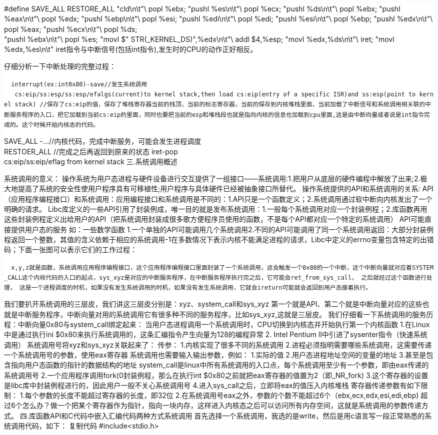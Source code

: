#define SAVE_ALL                                                      RESTORE_ALL
      "cld\n\t"\                                                      popl %ebx;
      "pushl %es\n\t"\                                                popl %ecx;
      "pushl %ds\n\t"\                                                popl %ebx;
      "pushl %eax\n\t"\                                               popl %edx;
      "pushl %ebp\n\t"\                                               popl %esi;
      "pushl %edi\n\t"\                                               popl %edi;
      "pushl %esi\n\t"\                                               popl %ebp; 
      "pushl %edx\n\t"\                                               popl %eax;
      "pushl %ecx\n\t"\                                               popl %ds;             
      "pushl %ebx\n\t"\                                               popl %es;
      "movl $" STR(_KERNEL_DS)",%edx\n\t"\                            addl $4,%esp;
      "movl %edx,%ds\n\t"\                                            iret;
      "movl %edx,%es\n\t"
      iret指令与中断信号(包括int指令),发生时的CPU的动作正好相反。

仔细分析一下中断处理的完整过程：

      interrupt(ex:int0x80)-save//发生系统调用     
       cs:eip/ss:esp/ss:esp/efalgs(current)to kernel stack,then load cs:eip(entry of a specific ISR)and ss:esp(point to kernel stack) //保存了cs:eip的值，保存了堆栈寄存器当前的栈顶，当前的标志寄存器，当前的保存到内核堆栈里面，当前加载了中断信号和系统调用相关联的中断服务程序的入口，把它加载到当前cs:eip的里面，同时也要把当前的esp和堆栈段也就是指向内核的信息也加载到cpu里面,这是由中断向量或者说是int指令完成的。这个时候开始内核态的代码。
SAVE_ALL
     -...//内核代码，完成中断服务，可能会发生进程调度  
    RESTOER_ALL                //完成之后再返回到原来的状态
    iret-pop    
     cs:eip/ss:eip/eflag from kernel stack
三.系统调用概述

系统调用的意义：
      操作系统为用户态进程与硬件设备进行交互提供了一组接口——系统调用:1.把用户从底层的硬件编程中解放了出来;2.极大地提高了系统的安全性使用户程序具有可移植性;用户程序与具体硬件已经被抽象接口所替代。
操作系统提供的API和系统调用的关系:
    API（应用程序编程接口）和系统调用：应用编程接口和系统调用是不同的：1.API只是一个函数定义；2.系统调用通过软中断向内核发出了一个明确的请求。
     Libc库定义的一些API引用了封装例成，唯一目的就是发布系统调用：1.一般每个系统调用对应一个封装例程；2.库函数再用这些封装例程定义出给用户的API（把系统调用封装成很多歌方便程序员使用的函数，不是每个API都对应一个特定的系统调用）
     API可能直接提供用户态的服务 如：一些数学函数 1.一个单独的API可能调用几个系统调用2.不同的API可能调用了同一个系统调用返回：大部分封装例程返回一个整数，其值的含义依赖于相应的系统调用-1在多数情况下表示内核不能满足进程的请求，Libc中定义的errno变量包含特定的出错码；下面一张图可以表示它们的工作过程：
    
      x,y,z就是函数，系统调用应用程序编程接口，这个应用程序编程接口里面封装了一个系统调用，这会触发一个0x80的一个中断，这个中断向量就对应着SYSTEM_CALL这个内核代码的入口的起点，sys_xyz是对应的中断服务程序，在中断服务程序执行完之后，它可能会ret_from_sys_call， 之后就经过这个函数进行处理， 这是一个进程调度的时机，如果没有发生系统调用的时机，如果没有发生系统调用，它就会ireturn可能就会返回到用户态接着执行。
我们要扒开系统调用的三层皮，我们讲这三层皮分别是：xyz、system_call和sys_xyz
     第一个就是API、第二个就是中断向量对应的这些也就是中断服务程序，中断向量对用的系统调用它有很多种不同的服务程序，比如sys_xyz,这就是三层皮。
      我们仔细看一下系统调用的服务历程：中断向量0x80与system_call绑定起来：
      当用户态进程调用一个系统调用时，CPU切换到内核态并开始执行第一个内核函数
      1.在Linux中是通过执行ini $0x80来执行系统调用的，这条汇编指令产生向量为128的编程异常
      2. Intel Pentium ll中引进了sysenter指令（快速系统调用）
系统调用号将xyz和sys_xyz关联起来了：
     传参：
      1.内核实现了很多不同的系统调用
      2.进程必须指明需要哪些系统调用，这需要传递一个系统调用号的参数，使用eax寄存器
     系统调用也需要输入输出参数，例如： 
     1.实际的值 2.用户态进程地址空间的变量的地址 3.甚至是包含指向用户态函数的指针的数据结构的地址
 system_call是linux中所有系统调用的入口点，每个系统调用至少有一个参数，即由eax传递的系统调用号
     2.一个应用程序调用fork(0封装例程，那么在执行int $0x80之前就把eax寄存器的值置为2（即_NR_fork)
     3.这个寄存器的设置是libc库中封装例程进行的，因此用户一般不关心系统调用号
     4.进入sys_call之后，立即将eax的值压入内核堆栈
寄存器传递参数有如下限制：
    1.每个参数的长度不能超过寄存器的长度，即32位
     2.在系统调用号eax之外，参数的个数不能超过6个（ebx,ecx,edx,esi,edi,ebp)
     超过6个怎么办？做一个把某个寄存器作为指针，指向一块内存，这样进入内核态之后可以访问所有内存空间，这就是系统调用的参数传递方式。
 四.库函数API和C代码中嵌入汇编代码两种方式系统调用
 首先选择一个系统调用，我选的是write，然后是用c语言写一段正常熟悉的系统调用代码，如下：
复制代码
#include<stdio.h>